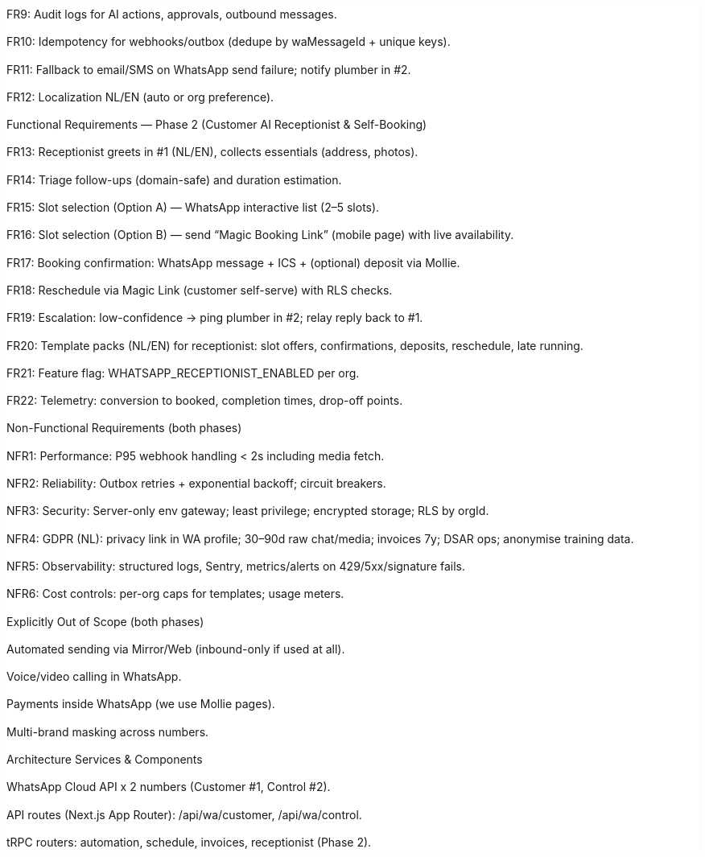FR9: Audit logs for AI actions, approvals, outbound messages.

FR10: Idempotency for webhooks/outbox (dedupe by waMessageId + unique keys).

FR11: Fallback to email/SMS on WhatsApp send failure; notify plumber in #2.

FR12: Localization NL/EN (auto or org preference).

Functional Requirements — Phase 2 (Customer AI Receptionist & Self-Booking)

FR13: Receptionist greets in #1 (NL/EN), collects essentials (address, photos).

FR14: Triage follow-ups (domain-safe) and duration estimation.

FR15: Slot selection (Option A) — WhatsApp interactive list (2–5 slots).

FR16: Slot selection (Option B) — send “Magic Booking Link” (mobile page) with live availability.

FR17: Booking confirmation: WhatsApp message + ICS + (optional) deposit via Mollie.

FR18: Reschedule via Magic Link (customer self-serve) with RLS checks.

FR19: Escalation: low-confidence → ping plumber in #2; relay reply back to #1.

FR20: Template packs (NL/EN) for receptionist: slot offers, confirmations, deposits, reschedule, late running.

FR21: Feature flag: WHATSAPP_RECEPTIONIST_ENABLED per org.

FR22: Telemetry: conversion to booked, completion times, drop-off points.

Non-Functional Requirements (both phases)

NFR1: Performance: P95 webhook handling < 2s including media fetch.

NFR2: Reliability: Outbox retries + exponential backoff; circuit breakers.

NFR3: Security: Server-only env gateway; least privilege; encrypted storage; RLS by orgId.

NFR4: GDPR (NL): privacy link in WA profile; 30–90d raw chat/media; invoices 7y; DSAR ops; anonymise training data.

NFR5: Observability: structured logs, Sentry, metrics/alerts on 429/5xx/signature fails.

NFR6: Cost controls: per-org caps for templates; usage meters.

Explicitly Out of Scope (both phases)

Automated sending via Mirror/Web (inbound-only if used at all).

Voice/video calling in WhatsApp.

Payments inside WhatsApp (we use Mollie pages).

Multi-brand masking across numbers.

Architecture
Services & Components

WhatsApp Cloud API x 2 numbers (Customer #1, Control #2).

API routes (Next.js App Router): /api/wa/customer, /api/wa/control.

tRPC routers: automation, schedule, invoices, receptionist (Phase 2).
